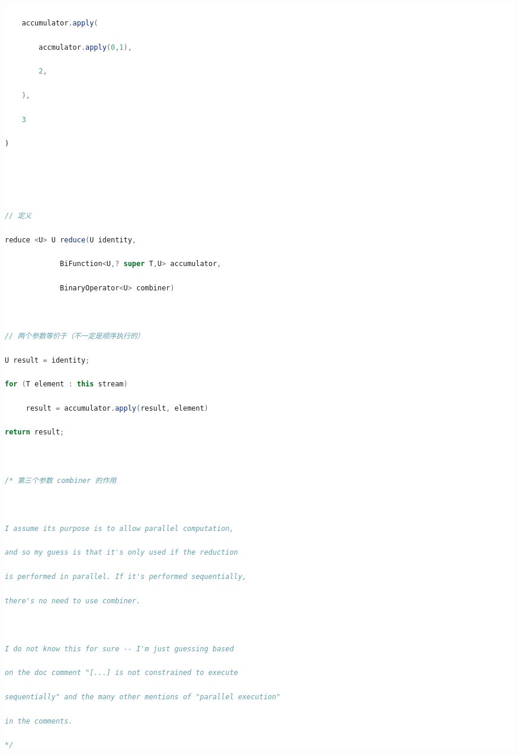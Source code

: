 ```java

	accumulator.apply(

    	accmulator.apply(0,1),

        2,

    ),

    3

)



  

// 定义

reduce <U> U reduce(U identity,

             BiFunction<U,? super T,U> accumulator,

             BinaryOperator<U> combiner) 

  

// 两个参数等价于（不一定是顺序执行的）

U result = identity;

for (T element : this stream)

     result = accumulator.apply(result, element)

return result;   



/* 第三个参数 combiner 的作用



I assume its purpose is to allow parallel computation, 

and so my guess is that it's only used if the reduction 

is performed in parallel. If it's performed sequentially, 

there's no need to use combiner. 



I do not know this for sure -- I'm just guessing based 

on the doc comment "[...] is not constrained to execute 

sequentially" and the many other mentions of "parallel execution"

in the comments.

*/

```